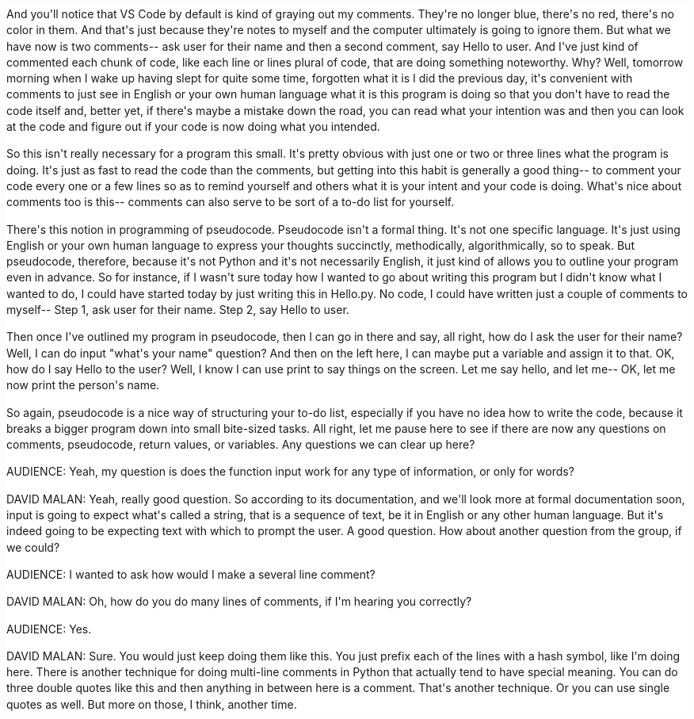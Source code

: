 And you'll notice that VS Code by default is kind of graying out my comments. They're no longer blue, there's no red, there's no color in them. And that's just because they're notes to myself and the computer ultimately is going to ignore them. But what we have now is two comments-- ask user for their name and then a second comment, say Hello to user. And I've just kind of commented each chunk of code, like each line or lines plural of code, that are doing something noteworthy. Why? Well, tomorrow morning when I wake up having slept for quite some time, forgotten what it is I did the previous day, it's convenient with comments to just see in English or your own human language what it is this program is doing so that you don't have to read the code itself and, better yet, if there's maybe a mistake down the road, you can read what your intention was and then you can look at the code and figure out if your code is now doing what you intended. 

So this isn't really necessary for a program this small. It's pretty obvious with just one or two or three lines what the program is doing. It's just as fast to read the code than the comments, but getting into this habit is generally a good thing-- to comment your code every one or a few lines so as to remind yourself and others what it is your intent and your code is doing. What's nice about comments too is this-- comments can also serve to be sort of a to-do list for yourself. 

There's this notion in programming of pseudocode. Pseudocode isn't a formal thing. It's not one specific language. It's just using English or your own human language to express your thoughts succinctly, methodically, algorithmically, so to speak. But pseudocode, therefore, because it's not Python and it's not necessarily English, it just kind of allows you to outline your program even in advance. So for instance, if I wasn't sure today how I wanted to go about writing this program but I didn't know what I wanted to do, I could have started today by just writing this in Hello.py. No code, I could have written just a couple of comments to myself-- Step 1, ask user for their name. Step 2, say Hello to user. 

Then once I've outlined my program in pseudocode, then I can go in there and say, all right, how do I ask the user for their name? Well, I can do input "what's your name" question? And then on the left here, I can maybe put a variable and assign it to that. OK, how do I say Hello to the user? Well, I know I can use print to say things on the screen. Let me say hello, and let me-- OK, let me now print the person's name. 

So again, pseudocode is a nice way of structuring your to-do list, especially if you have no idea how to write the code, because it breaks a bigger program down into small bite-sized tasks. All right, let me pause here to see if there are now any questions on comments, pseudocode, return values, or variables. Any questions we can clear up here? 

AUDIENCE: Yeah, my question is does the function input work for any type of information, or only for words? 

DAVID MALAN: Yeah, really good question. So according to its documentation, and we'll look more at formal documentation soon, input is going to expect what's called a string, that is a sequence of text, be it in English or any other human language. But it's indeed going to be expecting text with which to prompt the user. A good question. How about another question from the group, if we could? 

AUDIENCE: I wanted to ask how would I make a several line comment? 

DAVID MALAN: Oh, how do you do many lines of comments, if I'm hearing you correctly? 

AUDIENCE: Yes. 

DAVID MALAN: Sure. You would just keep doing them like this. You just prefix each of the lines with a hash symbol, like I'm doing here. There is another technique for doing multi-line comments in Python that actually tend to have special meaning. You can do three double quotes like this and then anything in between here is a comment. That's another technique. Or you can use single quotes as well. But more on those, I think, another time. 
